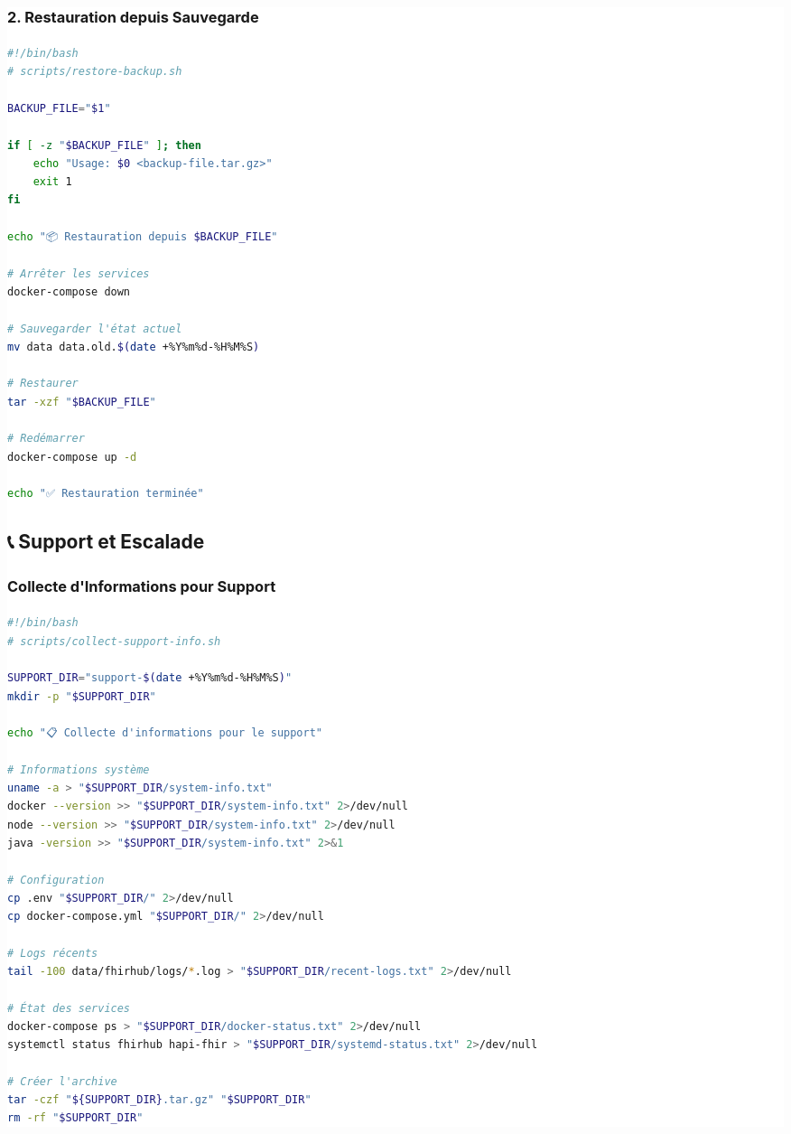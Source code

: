 ### 2. Restauration depuis Sauvegarde

```bash
#!/bin/bash
# scripts/restore-backup.sh

BACKUP_FILE="$1"

if [ -z "$BACKUP_FILE" ]; then
    echo "Usage: $0 <backup-file.tar.gz>"
    exit 1
fi

echo "📦 Restauration depuis $BACKUP_FILE"

# Arrêter les services
docker-compose down

# Sauvegarder l'état actuel
mv data data.old.$(date +%Y%m%d-%H%M%S)

# Restaurer
tar -xzf "$BACKUP_FILE"

# Redémarrer
docker-compose up -d

echo "✅ Restauration terminée"
```

## 📞 Support et Escalade

### Collecte d'Informations pour Support

```bash
#!/bin/bash
# scripts/collect-support-info.sh

SUPPORT_DIR="support-$(date +%Y%m%d-%H%M%S)"
mkdir -p "$SUPPORT_DIR"

echo "📋 Collecte d'informations pour le support"

# Informations système
uname -a > "$SUPPORT_DIR/system-info.txt"
docker --version >> "$SUPPORT_DIR/system-info.txt" 2>/dev/null
node --version >> "$SUPPORT_DIR/system-info.txt" 2>/dev/null
java -version >> "$SUPPORT_DIR/system-info.txt" 2>&1

# Configuration
cp .env "$SUPPORT_DIR/" 2>/dev/null
cp docker-compose.yml "$SUPPORT_DIR/" 2>/dev/null

# Logs récents
tail -100 data/fhirhub/logs/*.log > "$SUPPORT_DIR/recent-logs.txt" 2>/dev/null

# État des services
docker-compose ps > "$SUPPORT_DIR/docker-status.txt" 2>/dev/null
systemctl status fhirhub hapi-fhir > "$SUPPORT_DIR/systemd-status.txt" 2>/dev/null

# Créer l'archive
tar -czf "${SUPPORT_DIR}.tar.gz" "$SUPPORT_DIR"
rm -rf "$SUPPORT_DIR"
```